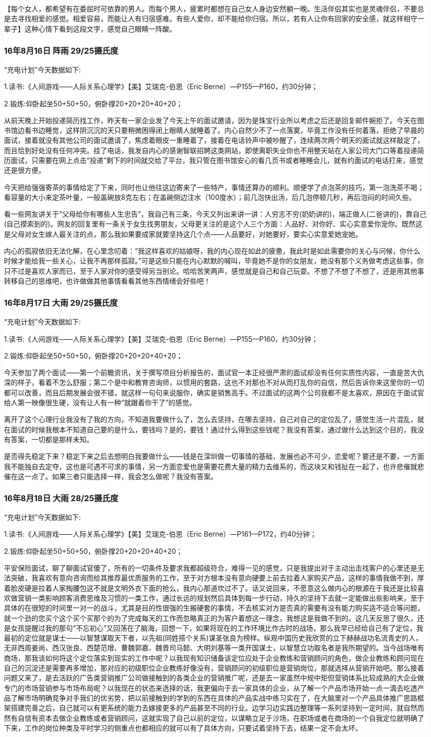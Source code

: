 【每个女人，都希望有在委屈时可依靠的男人。而每个男人，疲累时都想在自己女人身边安然躺一晚。生活伴侣其实也是灵魂伴侣，不要总是去寻找相爱的感觉。相爱容易，而能让人有归宿感难。有些人爱你，却不能给你归宿。所以，若有人让你有回家的安全感，就这样相守一辈子】这种心情下看到这段文字，感觉自己眼睛一阵酸。  


### 16年8月16日 阵雨 29/25摄氏度  

“充电计划”今天数据如下:  

1.读书:《人间游戏——人际关系心理学》【美】艾瑞克-伯恩（Eric Berne）—P155—P160，约30分钟；  

2.锻炼:仰卧起坐50+50+50，俯卧撑20+20+20+40+20；  

从前天晚上开始投递简历找工作，昨天有一家企业发了今天上午的面试邀请，因为是珠宝行业所以考虑之后还是回复邮件婉拒了。今天在图书馆边看书边睡觉，这样阴沉沉的天只要稍微困得闭上眼睛人就睡着了。内心自然少不了一点落寞，毕竟工作没有任何着落，拒绝了早晨的面试，接着就没有其他公司的面试邀请了，焦虑着眼皮一重睡着了，接着在电话铃声中被吵醒了，连续两次两个明天的面试就这样敲定了，而且恰到好处没有任何冲突。挂了电话，我发自内心的感谢智联招聘这类网站，即使离职失业你也不用整天站在人家公司大门口等着投递简历面试，只需要在网上点击“投递”剩下的时间就交给了平台，我只管在图书馆安心的看几页书或者睡睡会儿，就有约面试的电话打来，感觉还是很方便。  

今天把给强强寄茶的事情给定了下来，同时也让他往这边寄来了一些特产，事情还算办的顺利。顺便学了点泡茶的技巧，第一泡洗茶不喝；看容量的大小来定茶叶量，一般盖碗放8克左右；在盖碗侧边注水（100度水）；前几泡快出汤，后几泡停顿几秒，再后泡闷的时间久些。  

看一些网友讲关于“父母给你有哪些人生忠告”，我自己有三条，今天又列出来讲一讲：人穷志不穷(奶奶讲的)，端正做人(二爸讲的)，靠自己(自己摸索到的)。网友的回复里有一条关于女生找男朋友，父母更关注的是这个人三个方面：人品好、对你好、实心实意爱你宠你。既然这是父母对女生嫁人最关注的点，那么我如果要成家就要坚持这几个点——人品要好，对她要好，要实心实意爱她宠她。  

内心的孤寂依旧无法化解，在心里念叨着：“我这样喜欢的姑娘呀，我的内心现在如此的疲惫，我此时是如此需要你的关心与问候，你什么时候才能给我一些关心，让我不再那样孤寂。”可是这些只能在内心默默的喊叫，毕竟她不是你的女朋友，她没有那个义务做考虑这些事，你只不过是喜欢人家而已，至于人家对你的感受得另当别论。哈哈苦笑两声，感觉就是自己和自己玩耍。不想了不想了不想了，还是用其他事转移自己的思维吧，也许做做其他事情看看其他东西情绪会好些吧！  


### 16年8月17日 大雨 29/25摄氏度  

“充电计划”今天数据如下:  

1.读书:《人间游戏——人际关系心理学》【美】艾瑞克-伯恩（Eric Berne）—P155—P160，约30分钟；  

2.锻炼:仰卧起坐50+50+50，俯卧撑20+20+20+40+20；  

今天参加了两个面试——第一个前瞻资讯，关于撰写项目分析报告的，面试官一本正经很严肃的面试却没有任何实质性内容，一直是苦大仇深的样子，看着不怎么舒服；第二个是中和教育咨询师，以惯用的套路，这也不对那也不对从而打乱你的自信，然后告诉你来这里你的一切都可以改善，而且后期发展会很不错，就这样一句句来说服你，确实是销售高手。不过面试的这两个公司我都不是太喜欢，原因在于面试官给人第一映像很生硬，没有让人有一种“就跟着你干了”的感觉。  

离开了这个心理行业我没有了我的方向，不知道我要做什么了，怎么去坚持，在哪去坚持，自己对自己的定位乱了，感觉生活一片混乱，就在面试的时候我根本不知道自己要的是什么，要钱吗？是的，要钱！通过什么得到这些钱呢？我没有答案，通过做什么达到这个目的，我没有答案，一切都是那样未知。  

是否得先稳定下来？稳定下来之后去想明白我要做什么——钱是在深圳做一切事情的基础，发展也必不可少，恋爱呢？要还是不要，一方面我不能独自去定夺，这也是可遇不可求的事情，另一方面恋爱也是需要花费大量的精力去维系的，而这块又和钱扯在一起了，也许悲催就悲催在这一点了。如果三者只能选择一样，我会怎么做呢？我没有答案。  


### 16年8月18日 大雨 28/25摄氏度  

“充电计划”今天数据如下:  

1.读书:《人间游戏——人际关系心理学》【美】艾瑞克-伯恩（Eric Berne）—P161—P172，约40分钟；  

2.锻炼:仰卧起坐50+50+50，俯卧撑20+20+20+40+20；  

平安保险面试，聊了聊面试官傻了，所有的一切条件及要求我都超级符合，难得一见的感觉，只是我提出对于主动出击找客户的心里还是无法突破，我喜欢有意向咨询而给其推荐最优质服务的工作，至于对方根本没有意向硬要上前去拉着人家购买产品，这样的事情我做不到，厚着脸皮硬是拉着人家掏腰包这不就是文明外衣下面的抢么，我内心那道坎过不了。话又说回来，不愿意这么做内心的根源在于我还是比较喜欢做营销一类影响顾客消费思维及习惯的一类工作，通过长远的规划然后具体到每一步行动，持久的坚持下去就一定能做出些影响来，至于具体的在很短的时间里一对一的战斗，尤其是目的性很强的生搬硬套的事情，不去核实对方是否真的需要有没有能力购买适不适合等问题，就一个劲的您买个这个买个买那个的为了完成每天的工作而忽略真正的为客户着想这一理念，我想这是我做不到的。这几天反思了很久，还是女孩提醒过我的那句“不忘初心”又回荡在了脑海，回想一下，如果将现在的工作环境比作古时的战场，那么我早已经给自己有了定位，我最初的定位就是谋士——以智慧谋取天下者，以先祖(同姓搭个关系)谋圣张良为榜样。纵观中国历史我欣赏的立下赫赫战功名流青史的人，无非西周姜尚、西汉张良、西楚范增、曹魏郭嘉、魏晋司马懿、大明刘基等一类开国谋士，以智慧立功取名者是我所期望的。当今战场唯有商场，那我该如何将这个定位落实到现实的工作中呢？以我现有知识储备该定位应处于企业教练和营销顾问的角色，做企业教练和顾问现在自己的沉淀还是需要再多增加，那对应的初级职位企业教练好像没有，营销顾问的初级职位是营销岗位，那就选择从营销开始吧。那么接着问题又来了，是去活跃的广告类营销推广公司做接触到的各类企业的营销推广呢，还是去一家虽然中规中矩但营销体系比较成熟的大企业做专门的市场营销参与市场布局呢？以我现在的状态来选择的话，我更偏向于去一家具体的企业，从了解一个产品市场开始一点一滴去吃透产品了解市场明确竞争对手我们的优劣势，把以前接触到的学到的东西在具体的产品实战中练习实在了，在大脑里对一个产品具体推广思路框架搭建完善之后，自己就可以有更系统的能力去嫁接更多的产品甚至不同的行业。边学习边实践边整理等一系列坚持到一定时间，就自然而然有自信有资本去做企业教练或者营销顾问，这就实现了自己以前的定位，以谋略立足于沙场，在职场或者在商场的一个自我定位就明确了下来，工作的岗位种类及平时学习的侧重点也都相应的就可以有了具体方向，只要试着坚持下去，结果一定不会太坏。  
